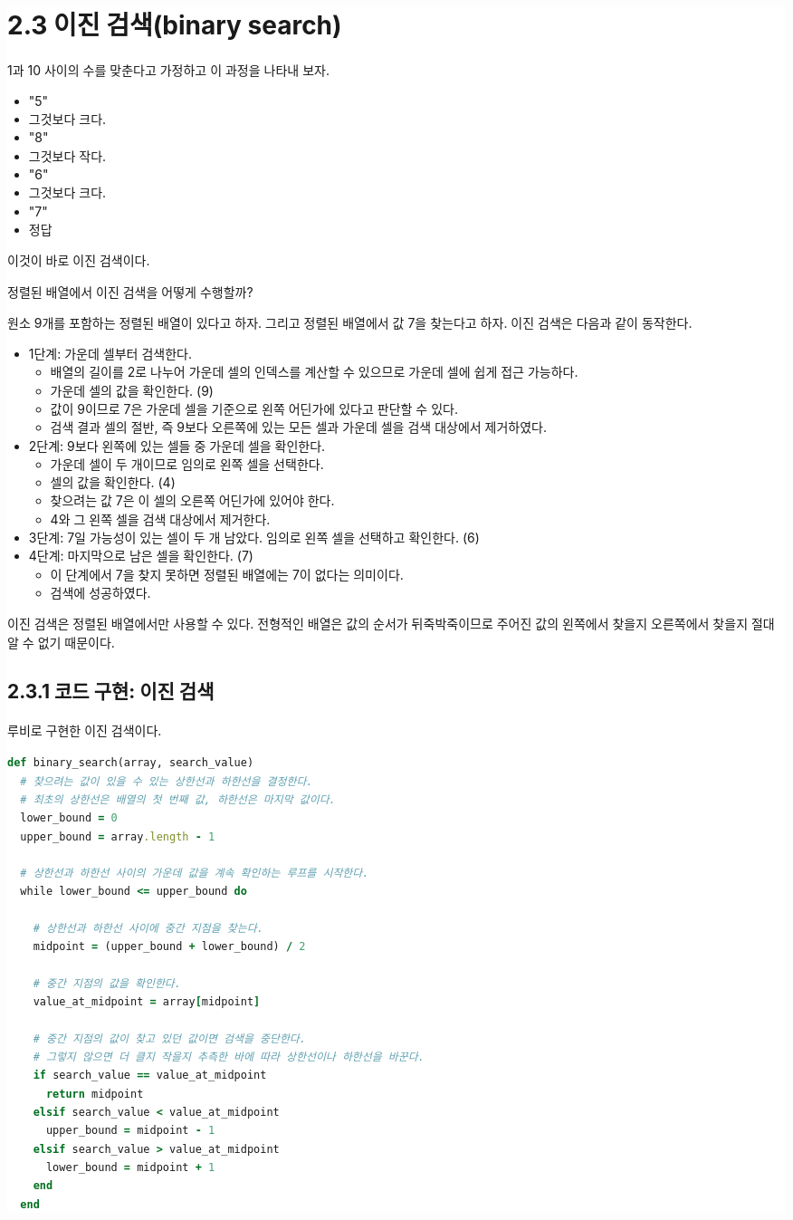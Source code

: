 # 2.3 이진 검색(binary search)

1과 10 사이의 수를 맞춘다고 가정하고 이 과정을 나타내 보자.

- "5"
- 그것보다 크다.
- "8"
- 그것보다 작다.
- "6"
- 그것보다 크다.
- "7"
- 정답

이것이 바로 이진 검색이다.

정렬된 배열에서 이진 검색을 어떻게 수행할까?

원소 9개를 포함하는 정렬된 배열이 있다고 하자. 그리고 정렬된 배열에서 값 7을 찾는다고 하자. 이진 검색은 다음과 같이 동작한다.

  - 1단계: 가운데 셀부터 검색한다.
    - 배열의 길이를 2로 나누어 가운데 셀의 인덱스를 계산할 수 있으므로 가운데 셀에 쉽게 접근 가능하다.
    - 가운데 셀의 값을 확인한다. (9)
    - 값이 9이므로 7은 가운데 셀을 기준으로 왼쪽 어딘가에 있다고 판단할 수 있다.
    - 검색 결과 셀의 절반, 즉 9보다 오른쪽에 있는 모든 셀과 가운데 셀을 검색 대상에서 제거하였다.
  - 2단계: 9보다 왼쪽에 있는 셀들 중 가운데 셀을 확인한다.
    - 가운데 셀이 두 개이므로 임의로 왼쪽 셀을 선택한다.
    - 셀의 값을 확인한다. (4)
    - 찾으려는 값 7은 이 셀의 오른쪽 어딘가에 있어야 한다.
    - 4와 그 왼쪽 셀을 검색 대상에서 제거한다.
  - 3단계: 7일 가능성이 있는 셀이 두 개 남았다. 임의로 왼쪽 셀을 선택하고 확인한다. (6)
  - 4단계: 마지막으로 남은 셀을 확인한다. (7)
    - 이 단계에서 7을 찾지 못하면 정렬된 배열에는 7이 없다는 의미이다.
    - 검색에 성공하였다.

이진 검색은 정렬된 배열에서만 사용할 수 있다. 전형적인 배열은 값의 순서가 뒤죽박죽이므로 주어진 값의 왼쪽에서 찾을지 오른쪽에서 찾을지 절대 알 수 없기 때문이다.

## 2.3.1 코드 구현: 이진 검색

루비로 구현한 이진 검색이다.

```ruby
def binary_search(array, search_value)
  # 찾으려는 값이 있을 수 있는 상한선과 하한선을 결정한다.
  # 최초의 상한선은 배열의 첫 번째 값, 하한선은 마지막 값이다.
  lower_bound = 0
  upper_bound = array.length - 1

  # 상한선과 하한선 사이의 가운데 값을 계속 확인하는 루프를 시작한다.
  while lower_bound <= upper_bound do
    
    # 상한선과 하한선 사이에 중간 지점을 찾는다.
    midpoint = (upper_bound + lower_bound) / 2

    # 중간 지점의 값을 확인한다.
    value_at_midpoint = array[midpoint]

    # 중간 지점의 값이 찾고 있던 값이면 검색을 중단한다.
    # 그렇지 않으면 더 클지 작을지 추측한 바에 따라 상한선이나 하한선을 바꾼다.
    if search_value == value_at_midpoint
      return midpoint
    elsif search_value < value_at_midpoint
      upper_bound = midpoint - 1
    elsif search_value > value_at_midpoint
      lower_bound = midpoint + 1
    end
  end
```
